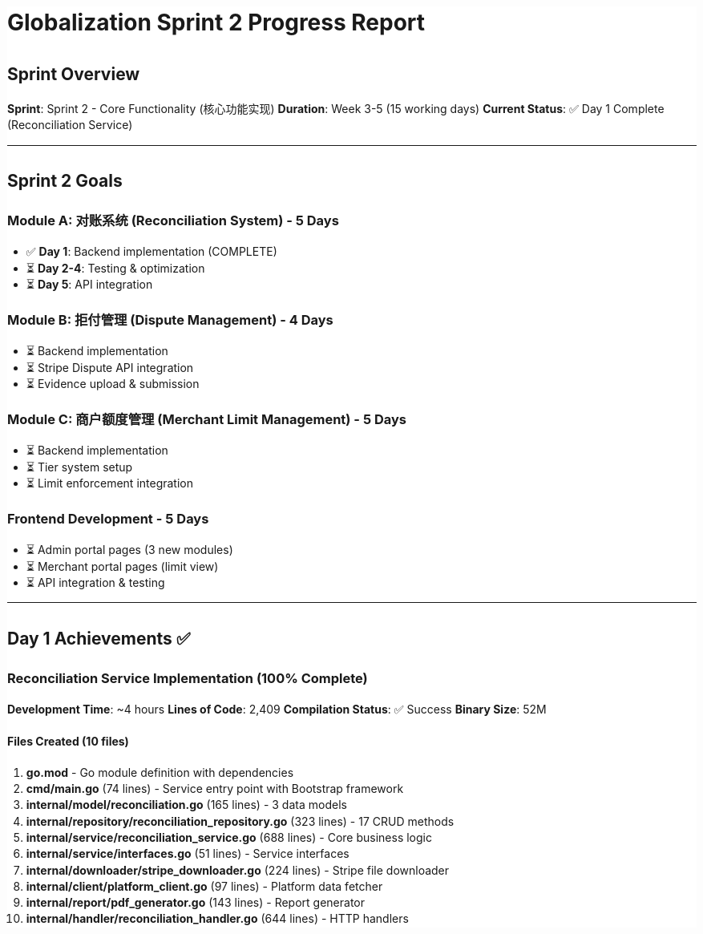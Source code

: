 # Globalization Sprint 2 Progress Report

## Sprint Overview

**Sprint**: Sprint 2 - Core Functionality (核心功能实现)
**Duration**: Week 3-5 (15 working days)
**Current Status**: ✅ Day 1 Complete (Reconciliation Service)

---

## Sprint 2 Goals

### Module A: 对账系统 (Reconciliation System) - 5 Days
- ✅ **Day 1**: Backend implementation (COMPLETE)
- ⏳ **Day 2-4**: Testing & optimization
- ⏳ **Day 5**: API integration

### Module B: 拒付管理 (Dispute Management) - 4 Days
- ⏳ Backend implementation
- ⏳ Stripe Dispute API integration
- ⏳ Evidence upload & submission

### Module C: 商户额度管理 (Merchant Limit Management) - 5 Days
- ⏳ Backend implementation
- ⏳ Tier system setup
- ⏳ Limit enforcement integration

### Frontend Development - 5 Days
- ⏳ Admin portal pages (3 new modules)
- ⏳ Merchant portal pages (limit view)
- ⏳ API integration & testing

---

## Day 1 Achievements ✅

### Reconciliation Service Implementation (100% Complete)

**Development Time**: ~4 hours
**Lines of Code**: 2,409
**Compilation Status**: ✅ Success
**Binary Size**: 52M

#### Files Created (10 files)

1. **go.mod** - Go module definition with dependencies
2. **cmd/main.go** (74 lines) - Service entry point with Bootstrap framework
3. **internal/model/reconciliation.go** (165 lines) - 3 data models
4. **internal/repository/reconciliation_repository.go** (323 lines) - 17 CRUD methods
5. **internal/service/reconciliation_service.go** (688 lines) - Core business logic
6. **internal/service/interfaces.go** (51 lines) - Service interfaces
7. **internal/downloader/stripe_downloader.go** (224 lines) - Stripe file downloader
8. **internal/client/platform_client.go** (97 lines) - Platform data fetcher
9. **internal/report/pdf_generator.go** (143 lines) - Report generator
10. **internal/handler/reconciliation_handler.go** (644 lines) - HTTP handlers
